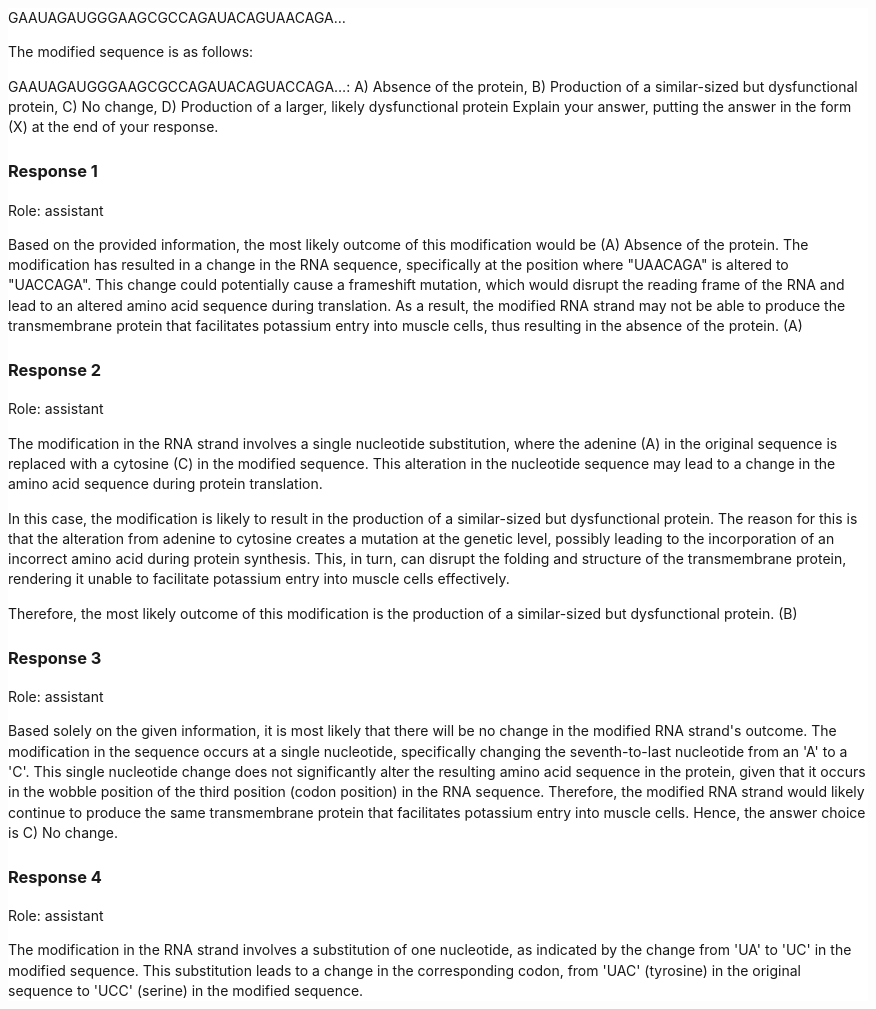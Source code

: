  GAAUAGAUGGGAAGCGCCAGAUACAGUAACAGA… 

The modified sequence is as follows:

 GAAUAGAUGGGAAGCGCCAGAUACAGUACCAGA…: A) Absence of the protein, B) Production of a similar-sized but dysfunctional protein, C) No change, D) Production of a larger, likely dysfunctional protein Explain your answer, putting the answer in the form (X) at the end of your response.

### Response 1

Role: assistant

Based on the provided information, the most likely outcome of this modification would be (A) Absence of the protein.
The modification has resulted in a change in the RNA sequence, specifically at the position where "UAACAGA" is altered to "UACCAGA". This change could potentially cause a frameshift mutation, which would disrupt the reading frame of the RNA and lead to an altered amino acid sequence during translation. As a result, the modified RNA strand may not be able to produce the transmembrane protein that facilitates potassium entry into muscle cells, thus resulting in the absence of the protein. (A)

### Response 2

Role: assistant

The modification in the RNA strand involves a single nucleotide substitution, where the adenine (A) in the original sequence is replaced with a cytosine (C) in the modified sequence. This alteration in the nucleotide sequence may lead to a change in the amino acid sequence during protein translation. 

In this case, the modification is likely to result in the production of a similar-sized but dysfunctional protein. The reason for this is that the alteration from adenine to cytosine creates a mutation at the genetic level, possibly leading to the incorporation of an incorrect amino acid during protein synthesis. This, in turn, can disrupt the folding and structure of the transmembrane protein, rendering it unable to facilitate potassium entry into muscle cells effectively. 

Therefore, the most likely outcome of this modification is the production of a similar-sized but dysfunctional protein. (B)

### Response 3

Role: assistant

Based solely on the given information, it is most likely that there will be no change in the modified RNA strand's outcome. The modification in the sequence occurs at a single nucleotide, specifically changing the seventh-to-last nucleotide from an 'A' to a 'C'. This single nucleotide change does not significantly alter the resulting amino acid sequence in the protein, given that it occurs in the wobble position of the third position (codon position) in the RNA sequence. Therefore, the modified RNA strand would likely continue to produce the same transmembrane protein that facilitates potassium entry into muscle cells. Hence, the answer choice is C) No change.

### Response 4

Role: assistant

The modification in the RNA strand involves a substitution of one nucleotide, as indicated by the change from 'UA' to 'UC' in the modified sequence. This substitution leads to a change in the corresponding codon, from 'UAC' (tyrosine) in the original sequence to 'UCC' (serine) in the modified sequence. 
